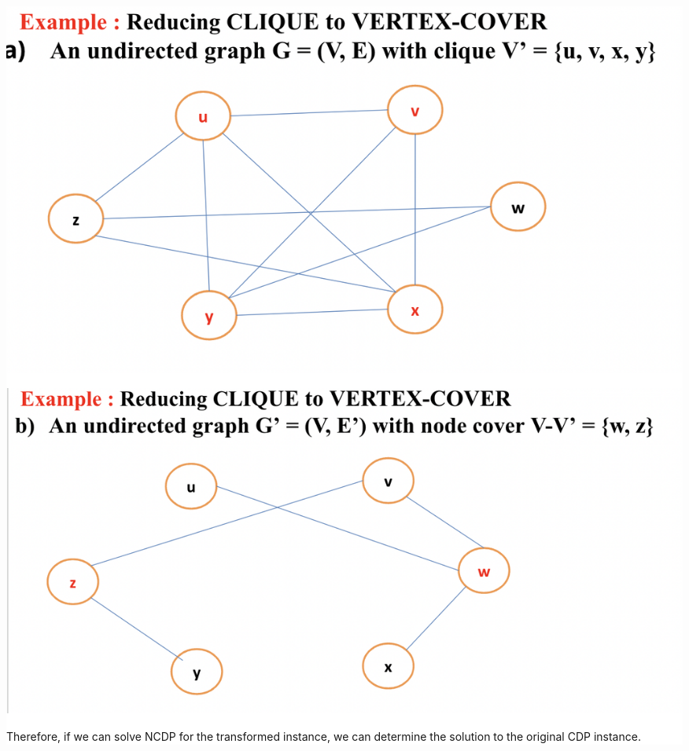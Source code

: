 ![Screenshot 2023-05-20 at 9.13.45 PM.png](DAA%2060123486700c43d5b131c652d5370df3/Screenshot_2023-05-20_at_9.13.45_PM.png)

![Screenshot 2023-05-20 at 9.14.20 PM.png](DAA%2060123486700c43d5b131c652d5370df3/Screenshot_2023-05-20_at_9.14.20_PM.png)

Therefore, if we can solve NCDP for the transformed instance, we can determine the solution to the original CDP instance.
